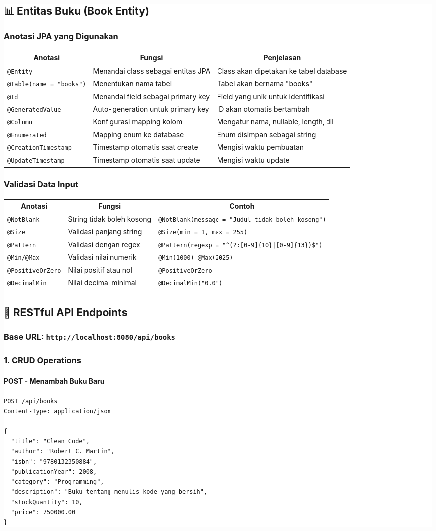 ## 📊 Entitas Buku (Book Entity)

### Anotasi JPA yang Digunakan

| Anotasi | Fungsi | Penjelasan |
|---------|--------|------------|
| `@Entity` | Menandai class sebagai entitas JPA | Class akan dipetakan ke tabel database |
| `@Table(name = "books")` | Menentukan nama tabel | Tabel akan bernama "books" |
| `@Id` | Menandai field sebagai primary key | Field yang unik untuk identifikasi |
| `@GeneratedValue` | Auto-generation untuk primary key | ID akan otomatis bertambah |
| `@Column` | Konfigurasi mapping kolom | Mengatur nama, nullable, length, dll |
| `@Enumerated` | Mapping enum ke database | Enum disimpan sebagai string |
| `@CreationTimestamp` | Timestamp otomatis saat create | Mengisi waktu pembuatan |
| `@UpdateTimestamp` | Timestamp otomatis saat update | Mengisi waktu update |

### Validasi Data Input

| Anotasi | Fungsi | Contoh |
|---------|--------|--------|
| `@NotBlank` | String tidak boleh kosong | `@NotBlank(message = "Judul tidak boleh kosong")` |
| `@Size` | Validasi panjang string | `@Size(min = 1, max = 255)` |
| `@Pattern` | Validasi dengan regex | `@Pattern(regexp = "^(?:[0-9]{10}\|[0-9]{13})$")` |
| `@Min/@Max` | Validasi nilai numerik | `@Min(1000) @Max(2025)` |
| `@PositiveOrZero` | Nilai positif atau nol | `@PositiveOrZero` |
| `@DecimalMin` | Nilai decimal minimal | `@DecimalMin("0.0")` |

## 🔗 RESTful API Endpoints

### Base URL: `http://localhost:8080/api/books`

### 1. CRUD Operations

#### POST - Menambah Buku Baru
```http
POST /api/books
Content-Type: application/json

{
  "title": "Clean Code",
  "author": "Robert C. Martin",
  "isbn": "9780132350884",
  "publicationYear": 2008,
  "category": "Programming",
  "description": "Buku tentang menulis kode yang bersih",
  "stockQuantity": 10,
  "price": 750000.00
}
```
